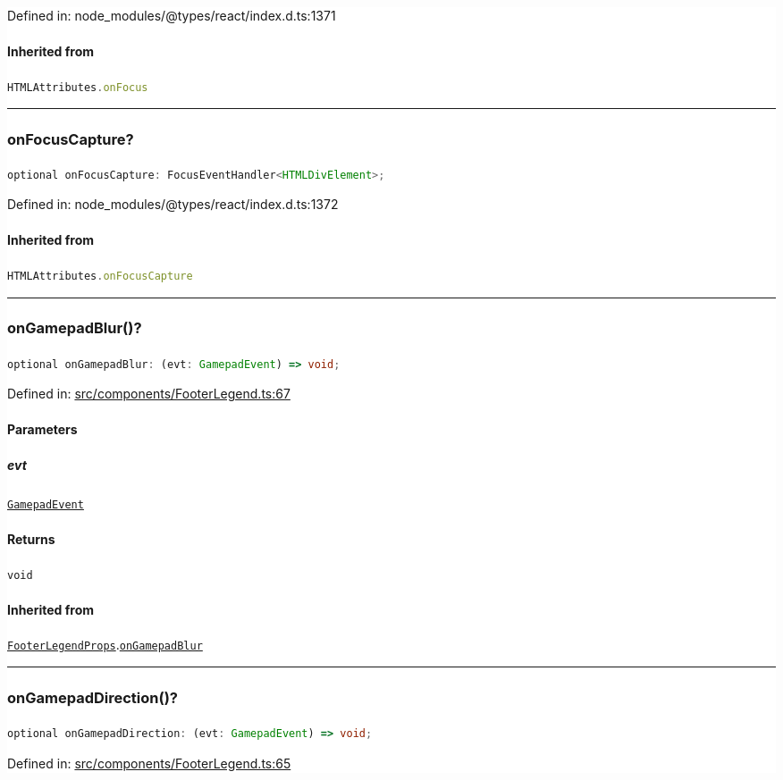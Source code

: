 Defined in: node\_modules/@types/react/index.d.ts:1371

#### Inherited from

```ts
HTMLAttributes.onFocus
```

***

### onFocusCapture?

```ts
optional onFocusCapture: FocusEventHandler<HTMLDivElement>;
```

Defined in: node\_modules/@types/react/index.d.ts:1372

#### Inherited from

```ts
HTMLAttributes.onFocusCapture
```

***

### onGamepadBlur()?

```ts
optional onGamepadBlur: (evt: GamepadEvent) => void;
```

Defined in: [src/components/FooterLegend.ts:67](https://github.com/shdwmtr/plugutil/blob/b52230e3bd417b9353d983856323dee8a90c4f70/client/src/components/FooterLegend.ts#L67)

#### Parameters

##### evt

[`GamepadEvent`](../type-aliases/GamepadEvent.md)

#### Returns

`void`

#### Inherited from

[`FooterLegendProps`](FooterLegendProps.md).[`onGamepadBlur`](FooterLegendProps.md#ongamepadblur)

***

### onGamepadDirection()?

```ts
optional onGamepadDirection: (evt: GamepadEvent) => void;
```

Defined in: [src/components/FooterLegend.ts:65](https://github.com/shdwmtr/plugutil/blob/b52230e3bd417b9353d983856323dee8a90c4f70/client/src/components/FooterLegend.ts#L65)
